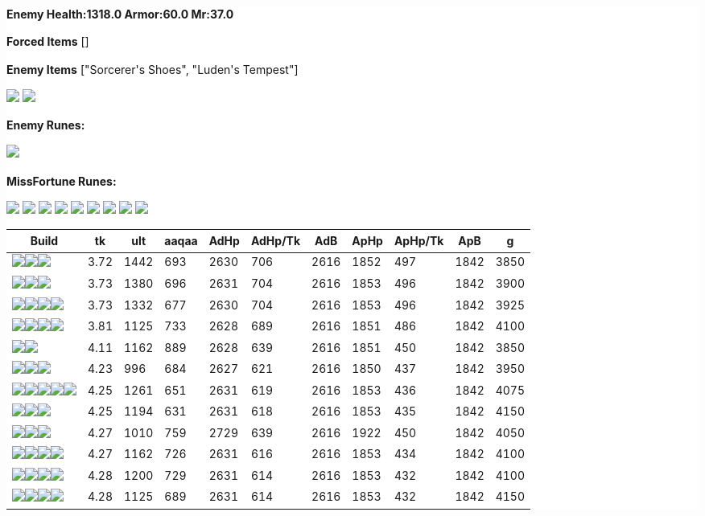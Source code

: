 **Enemy Health:1318.0 Armor:60.0 Mr:37.0**


**Forced Items** []








**Enemy Items** ["Sorcerer's Shoes", "Luden's Tempest"]





![](/item/3020.png)
![](/item/6655.png)



**Enemy Runes:**





![](/StatMods/StatModsArmorIcon.png)



**MissFortune Runes:**


![](/Styles/Precision/PressTheAttack/PressTheAttack.png)
![](/Styles/Precision/Overheal.png)
![](/Styles/Precision/LegendBloodline/LegendBloodline.png)
![](/Styles/Precision/CutDown/CutDown.png)
![](/Styles/Sorcery/AbsoluteFocus/AbsoluteFocus.png)
![](/Styles/Sorcery/GatheringStorm/GatheringStorm.png)
![](/StatMods/StatModsAdaptiveForceIcon.png)
![](/StatMods/StatModsAdaptiveForceIcon.png)
![](/StatMods/StatModsArmorIcon.png)





 Build |tk|ult|aaqaa|AdHp|AdHp/Tk|AdB|ApHp|ApHp/Tk|ApB|g
-|-|-|-|-|-|-|-|-|-|-
![](/item/6691.png)![](/item/1001.png)![](/item/1055.png)|3.72|1442|693|2630|706|2616|1852|497|1842|3850
![](/item/3142.png)![](/item/1055.png)![](/item/1036.png)|3.73|1380|696|2631|704|2616|1853|496|1842|3900
![](/item/3179.png)![](/item/1001.png)![](/item/1055.png)![](/item/1037.png)|3.73|1332|677|2630|704|2616|1853|496|1842|3925
![](/item/6672.png)![](/item/1001.png)![](/item/1055.png)![](/item/1036.png)|3.81|1125|733|2628|689|2616|1851|486|1842|4100
![](/item/6671.png)![](/item/1055.png)|4.11|1162|889|2628|639|2616|1851|450|1842|3850
![](/item/3124.png)![](/item/1001.png)![](/item/1055.png)|4.23|996|684|2627|621|2616|1850|437|1842|3950
![](/item/3006.png)![](/item/1055.png)![](/item/1038.png)![](/item/1037.png)![](/item/1036.png)|4.25|1261|651|2631|619|2616|1853|436|1842|4075
![](/item/6695.png)![](/item/1055.png)![](/item/3006.png)|4.25|1194|631|2631|618|2616|1853|435|1842|4150
![](/item/3153.png)![](/item/1001.png)![](/item/1055.png)|4.27|1010|759|2729|639|2616|1922|450|1842|4050
![](/item/3087.png)![](/item/1001.png)![](/item/1055.png)![](/item/1036.png)|4.27|1162|726|2631|616|2616|1853|434|1842|4100
![](/item/3095.png)![](/item/1001.png)![](/item/1055.png)![](/item/1036.png)|4.28|1200|729|2631|614|2616|1853|432|1842|4100
![](/item/3094.png)![](/item/1055.png)![](/item/1036.png)![](/item/1036.png)|4.28|1125|689|2631|614|2616|1853|432|1842|4150